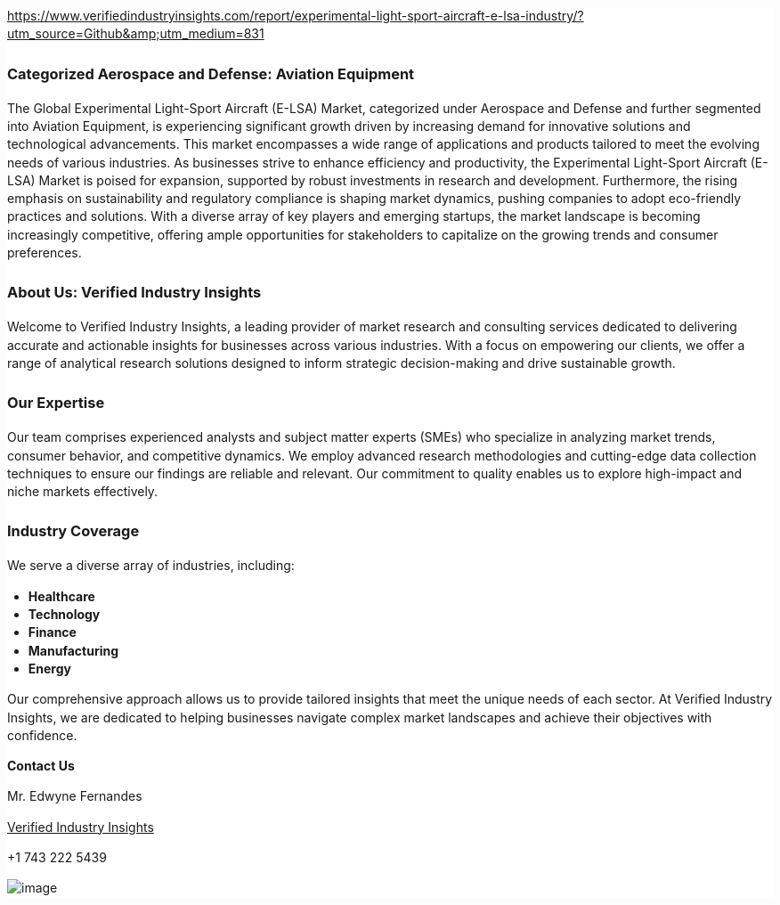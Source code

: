 </strong><a href="https://www.verifiedindustryinsights.com/report/experimental-light-sport-aircraft-e-lsa-industry/?utm_source=Github&amp;utm_medium=831">https://www.verifiedindustryinsights.com/report/experimental-light-sport-aircraft-e-lsa-industry/?utm_source=Github&amp;utm_medium=831</a>&nbsp;</p><h3>Categorized Aerospace and Defense: Aviation Equipment </h3><p>The Global Experimental Light-Sport Aircraft (E-LSA) Market, categorized under Aerospace and Defense and further segmented into Aviation Equipment, is experiencing significant growth driven by increasing demand for innovative solutions and technological advancements. This market encompasses a wide range of applications and products tailored to meet the evolving needs of various industries. As businesses strive to enhance efficiency and productivity, the Experimental Light-Sport Aircraft (E-LSA) Market is poised for expansion, supported by robust investments in research and development. Furthermore, the rising emphasis on sustainability and regulatory compliance is shaping market dynamics, pushing companies to adopt eco-friendly practices and solutions. With a diverse array of key players and emerging startups, the market landscape is becoming increasingly competitive, offering ample opportunities for stakeholders to capitalize on the growing trends and consumer preferences.</p><h3>About Us: Verified Industry Insights</h3><p>Welcome to Verified Industry Insights, a leading provider of market research and consulting services dedicated to delivering accurate and actionable insights for businesses across various industries. With a focus on empowering our clients, we offer a range of analytical research solutions designed to inform strategic decision-making and drive sustainable growth.</p><h3>Our Expertise</h3><p>Our team comprises experienced analysts and subject matter experts (SMEs) who specialize in analyzing market trends, consumer behavior, and competitive dynamics. We employ advanced research methodologies and cutting-edge data collection techniques to ensure our findings are reliable and relevant. Our commitment to quality enables us to explore high-impact and niche markets effectively.</p><h3>Industry Coverage</h3><p>We serve a diverse array of industries, including:</p><ul><li><strong>Healthcare</strong></li><li><strong>Technology</strong></li><li><strong>Finance</strong></li><li><strong>Manufacturing</strong></li><li><strong>Energy</strong></li></ul><p>Our comprehensive approach allows us to provide tailored insights that meet the unique needs of each sector. At Verified Industry Insights, we are dedicated to helping businesses navigate complex market landscapes and achieve their objectives with confidence.</p><p><strong>Contact Us</strong></p><p>Mr. Edwyne Fernandes</p><p><a href="https://www.verifiedindustryinsights.com/">Verified Industry Insights</a></p><p>+1 743 222 5439</p>
![image](https://github.com/user-attachments/assets/aae941ac-6c80-4d16-938d-e8973ae6c215)
